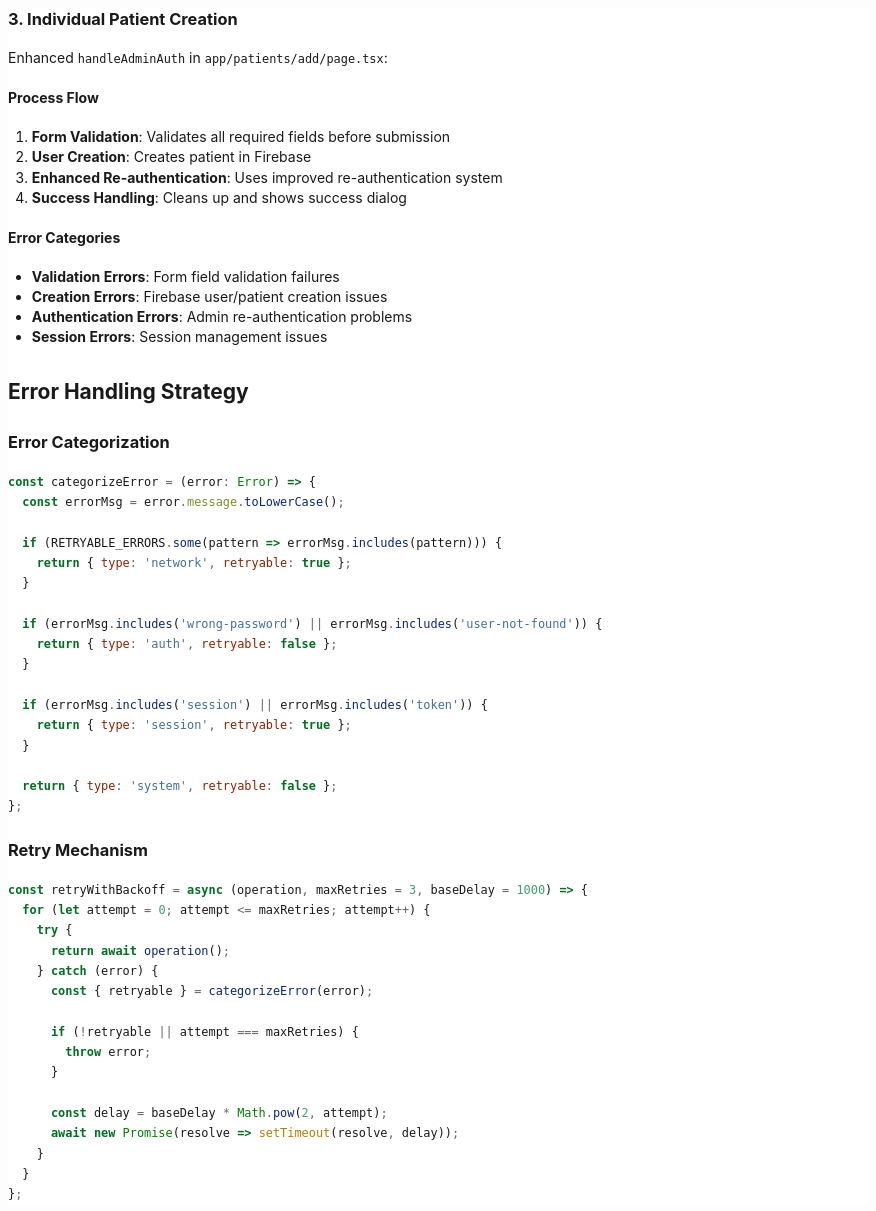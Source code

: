 ### 3. Individual Patient Creation

Enhanced `handleAdminAuth` in `app/patients/add/page.tsx`:

#### Process Flow
1. **Form Validation**: Validates all required fields before submission
2. **User Creation**: Creates patient in Firebase
3. **Enhanced Re-authentication**: Uses improved re-authentication system
4. **Success Handling**: Cleans up and shows success dialog

#### Error Categories
- **Validation Errors**: Form field validation failures
- **Creation Errors**: Firebase user/patient creation issues
- **Authentication Errors**: Admin re-authentication problems
- **Session Errors**: Session management issues

## Error Handling Strategy

### Error Categorization
```javascript
const categorizeError = (error: Error) => {
  const errorMsg = error.message.toLowerCase();
  
  if (RETRYABLE_ERRORS.some(pattern => errorMsg.includes(pattern))) {
    return { type: 'network', retryable: true };
  }
  
  if (errorMsg.includes('wrong-password') || errorMsg.includes('user-not-found')) {
    return { type: 'auth', retryable: false };
  }
  
  if (errorMsg.includes('session') || errorMsg.includes('token')) {
    return { type: 'session', retryable: true };
  }
  
  return { type: 'system', retryable: false };
};
```

### Retry Mechanism
```javascript
const retryWithBackoff = async (operation, maxRetries = 3, baseDelay = 1000) => {
  for (let attempt = 0; attempt <= maxRetries; attempt++) {
    try {
      return await operation();
    } catch (error) {
      const { retryable } = categorizeError(error);
      
      if (!retryable || attempt === maxRetries) {
        throw error;
      }
      
      const delay = baseDelay * Math.pow(2, attempt);
      await new Promise(resolve => setTimeout(resolve, delay));
    }
  }
};
```
